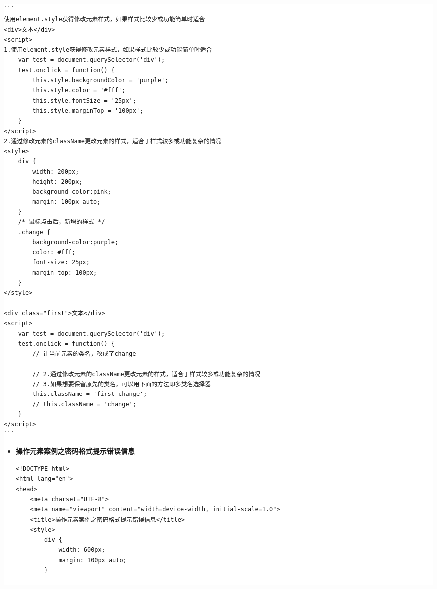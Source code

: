     ```
    使用element.style获得修改元素样式，如果样式比较少或功能简单时适合
    <div>文本</div>
    <script>
    1.使用element.style获得修改元素样式，如果样式比较少或功能简单时适合
        var test = document.querySelector('div');
        test.onclick = function() {
            this.style.backgroundColor = 'purple';
            this.style.color = '#fff';
            this.style.fontSize = '25px';
            this.style.marginTop = '100px';
        }
    </script>
    2.通过修改元素的className更改元素的样式，适合于样式较多或功能复杂的情况
    <style>
        div {
            width: 200px;
            height: 200px;
            background-color:pink;
            margin: 100px auto;
        }
        /* 鼠标点击后，新增的样式 */
        .change {
            background-color:purple;
            color: #fff;
            font-size: 25px;
            margin-top: 100px;
        }
    </style>

    <div class="first">文本</div>
    <script>
        var test = document.querySelector('div');
        test.onclick = function() {
            // 让当前元素的类名，改成了change

            // 2.通过修改元素的className更改元素的样式，适合于样式较多或功能复杂的情况
            // 3.如果想要保留原先的类名，可以用下面的方法即多类名选择器
            this.className = 'first change';
            // this.className = 'change';
        }
    </script>
    ```
- **操作元素案例之密码格式提示错误信息**
    ```
    <!DOCTYPE html>
    <html lang="en">
    <head>
        <meta charset="UTF-8">
        <meta name="viewport" content="width=device-width, initial-scale=1.0">
        <title>操作元素案例之密码格式提示错误信息</title>
        <style>
            div {
                width: 600px;
                margin: 100px auto;
            }
    